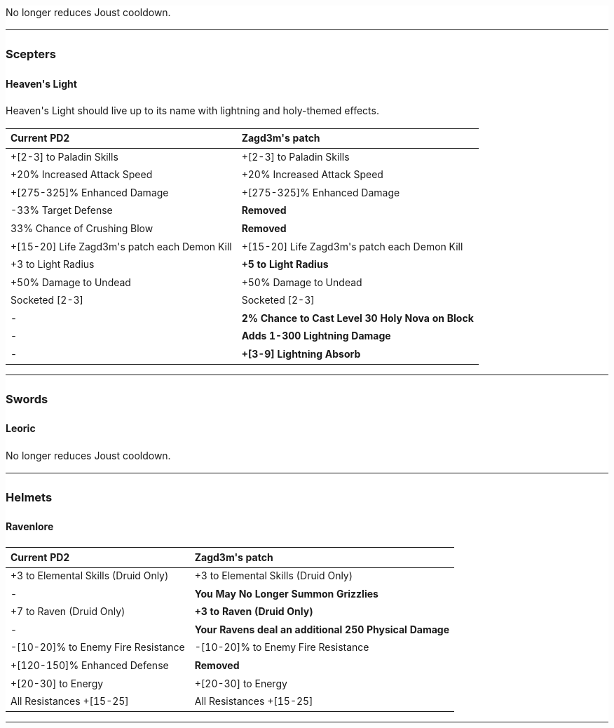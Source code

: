 No longer reduces Joust cooldown.

---

### Scepters

#### Heaven's Light

Heaven's Light should live up to its name with lightning and holy-themed effects.

| Current PD2                      | Zagd3m's patch                                          |
|:--|:--|
| +[2-3] to Paladin Skills                        | +[2-3] to Paladin Skills                       |
| +20% Increased Attack Speed                     | +20% Increased Attack Speed                    |
| +[275-325]% Enhanced Damage                     | +[275-325]% Enhanced Damage                    |
| -33% Target Defense                             | **Removed**                                    |
| 33% Chance of Crushing Blow                     | **Removed**                                    |
| +[15-20] Life Zagd3m's patch each Demon Kill             | +[15-20] Life Zagd3m's patch each Demon Kill            |
| +3 to Light Radius                              | **+5 to Light Radius**                        |
| +50% Damage to Undead                           | +50% Damage to Undead                          |
| Socketed [2-3]                                  | Socketed [2-3]                                 |
| -                                               | **2% Chance to Cast Level 30 Holy Nova on Block** |
| -                                               | **Adds 1-300 Lightning Damage**                   |
| -                                               | **+[3-9] Lightning Absorb** |

---

### Swords

#### Leoric

No longer reduces Joust cooldown.

---

### Helmets

#### Ravenlore

| Current PD2 | Zagd3m's patch |
|:--|:--|
| +3 to Elemental Skills (Druid Only) | +3 to Elemental Skills (Druid Only) |
| - | **You May No Longer Summon Grizzlies** |
| +7 to Raven (Druid Only) | **+3 to Raven (Druid Only)** |
| - | **Your Ravens deal an additional 250 Physical Damage** |
| -[10-20]% to Enemy Fire Resistance | -[10-20]% to Enemy Fire Resistance |
| +[120-150]% Enhanced Defense | **Removed** |
| +[20-30] to Energy | +[20-30] to Energy |
| All Resistances +[15-25] | All Resistances +[15-25] |

---